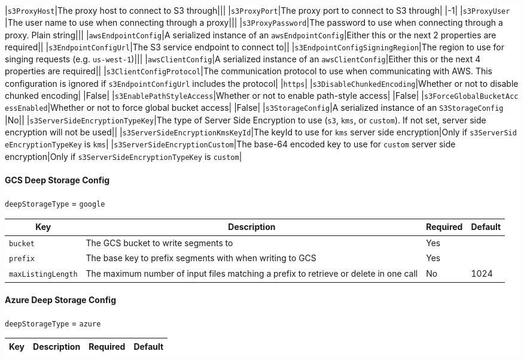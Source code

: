 |`s3ProxyHost`|The proxy host to connect to S3 through|||
|`s3ProxyPort`|The proxy port to connect to S3 through| |-1|
|`s3ProxyUser`|The user name to use when connecting through a proxy|||
|`s3ProxyPassword`|The password to use when connecting through a proxy. Plain string|||
|`awsEndpointConfig`|A serialized instance of an `awsEndpointConfig`|Either this or the next 2 properties are required||
|`s3EndpointConfigUrl`|The S3 service endpoint to connect to||
|`s3EndpointConfigSigningRegion`|The region to use for singing requests (e.g. `us-west-1`)|||
|`awsClientConfig`|A serialized instance of an `awsClientConfig`|Either this or the next 4 properties are required||
|`s3ClientConfigProtocol`|The communication protocol to use when communicating with AWS. This configuration is ignored if `s3EndpointConfigUrl` includes the protocol| |`https`|
|`s3DisableChunkedEncoding`|Whether or not to disable chunked encoding| |False| 
|`s3EnablePathStyleAccess`|Whether or not to enable path-style access| |False|
|`s3ForceGlobalBucketAccessEnabled`|Whether or not to force global bucket access| |False|
|`s3StorageConfig`|A serialized instance of an `S3StorageConfig`|No||
|`s3ServerSideEncryptionTypeKey`|The type of Server Side Encryption to use (`s3`, `kms`, or `custom`). If not set, server side encryption will not be used||
|`s3ServerSideEncryptionKmsKeyId`|The keyId to use for `kms` server side encryption|Only if `s3ServerSideEncryptionTypeKey` is `kms`|
|`s3ServerSideEncryptionCustom`|The base-64 encoded key to use for `custom` server side encryption|Only if `s3ServerSideEncryptionTypeKey` is `custom`|

#### GCS Deep Storage Config
`deepStorageType` = `google`

|Key|Description|Required|Default|
|---|-----------|--------|-------|
|`bucket`|The GCS bucket to write segments to|Yes||
|`prefix`|The base key to prefix segments with when writing to GCS|Yes||
|`maxListingLength`|The maximum number of input files matching a prefix to retrieve or delete in one call|No|1024|

#### Azure Deep Storage Config
`deepStorageType` = `azure`

|Key|Description|Required|Default|
|---|-----------|--------|-------|